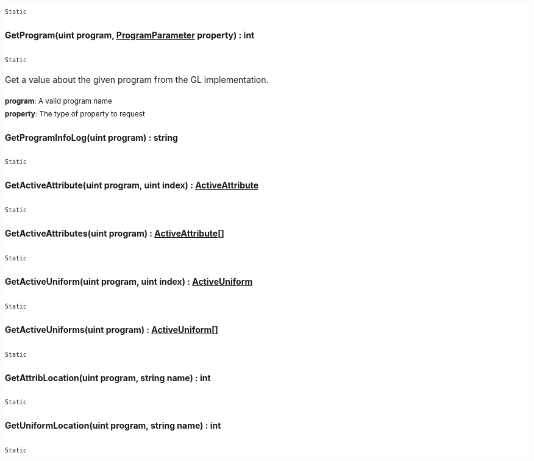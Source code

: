 <small>`Static`</small>


#### <a name="GETD70E374D"></a>GetProgram(uint program, [ProgramParameter](heirloom.opengles.programparameter.md) property) : int

<small>`Static`</small>

Get a value about the given program from the GL implementation.

<small>**program**: <param name="program"> A valid program name </param>  
</small>
<small>**property**: <param name="property"> The type of property to request </param>  
</small>

#### <a name="GET6633CB5A"></a>GetProgramInfoLog(uint program) : string

<small>`Static`</small>


#### <a name="GET3392AF85"></a>GetActiveAttribute(uint program, uint index) : [ActiveAttribute](heirloom.opengles.activeattribute.md)

<small>`Static`</small>


#### <a name="GETB5733180"></a>GetActiveAttributes(uint program) : [ActiveAttribute[]](heirloom.opengles.activeattribute.md)

<small>`Static`</small>


#### <a name="GETDABDC229"></a>GetActiveUniform(uint program, uint index) : [ActiveUniform](heirloom.opengles.activeuniform.md)

<small>`Static`</small>


#### <a name="GETD3471DEC"></a>GetActiveUniforms(uint program) : [ActiveUniform[]](heirloom.opengles.activeuniform.md)

<small>`Static`</small>


#### <a name="GETA4109E8F"></a>GetAttribLocation(uint program, string name) : int

<small>`Static`</small>


#### <a name="GET39135FAF"></a>GetUniformLocation(uint program, string name) : int

<small>`Static`</small>
